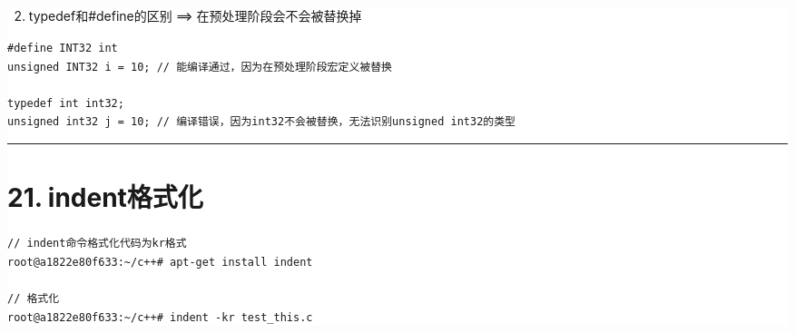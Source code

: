 2. typedef和#define的区别 ==> 在预处理阶段会不会被替换掉   
```
#define INT32 int
unsigned INT32 i = 10; // 能编译通过，因为在预处理阶段宏定义被替换

typedef int int32;
unsigned int32 j = 10; // 编译错误，因为int32不会被替换，无法识别unsigned int32的类型

``` 

------
# 21. indent格式化
```
// indent命令格式化代码为kr格式
root@a1822e80f633:~/c++# apt-get install indent

// 格式化
root@a1822e80f633:~/c++# indent -kr test_this.c
```